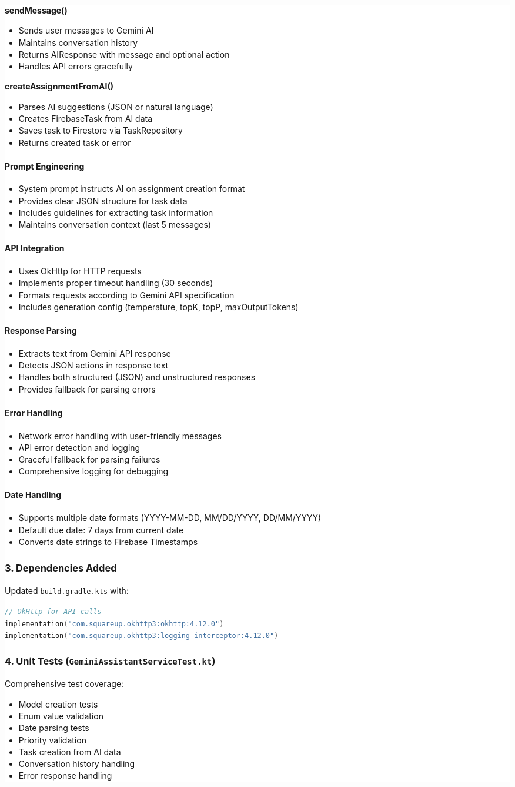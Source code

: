 **sendMessage()**
- Sends user messages to Gemini AI
- Maintains conversation history
- Returns AIResponse with message and optional action
- Handles API errors gracefully

**createAssignmentFromAI()**
- Parses AI suggestions (JSON or natural language)
- Creates FirebaseTask from AI data
- Saves task to Firestore via TaskRepository
- Returns created task or error

#### Prompt Engineering
- System prompt instructs AI on assignment creation format
- Provides clear JSON structure for task data
- Includes guidelines for extracting task information
- Maintains conversation context (last 5 messages)

#### API Integration
- Uses OkHttp for HTTP requests
- Implements proper timeout handling (30 seconds)
- Formats requests according to Gemini API specification
- Includes generation config (temperature, topK, topP, maxOutputTokens)

#### Response Parsing
- Extracts text from Gemini API response
- Detects JSON actions in response text
- Handles both structured (JSON) and unstructured responses
- Provides fallback for parsing errors

#### Error Handling
- Network error handling with user-friendly messages
- API error detection and logging
- Graceful fallback for parsing failures
- Comprehensive logging for debugging

#### Date Handling
- Supports multiple date formats (YYYY-MM-DD, MM/DD/YYYY, DD/MM/YYYY)
- Default due date: 7 days from current date
- Converts date strings to Firebase Timestamps

### 3. Dependencies Added
Updated `build.gradle.kts` with:
```kotlin
// OkHttp for API calls
implementation("com.squareup.okhttp3:okhttp:4.12.0")
implementation("com.squareup.okhttp3:logging-interceptor:4.12.0")
```

### 4. Unit Tests (`GeminiAssistantServiceTest.kt`)
Comprehensive test coverage:
- Model creation tests
- Enum value validation
- Date parsing tests
- Priority validation
- Task creation from AI data
- Conversation history handling
- Error response handling
